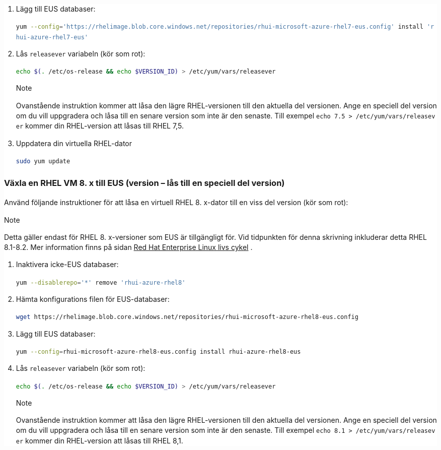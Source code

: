 1. Lägg till EUS databaser:
    ```bash
    yum --config='https://rhelimage.blob.core.windows.net/repositories/rhui-microsoft-azure-rhel7-eus.config' install 'rhui-azure-rhel7-eus'
    ```

1. Lås `releasever` variabeln (kör som rot):
    ```bash
    echo $(. /etc/os-release && echo $VERSION_ID) > /etc/yum/vars/releasever
    ```

    >[!NOTE]
    > Ovanstående instruktion kommer att låsa den lägre RHEL-versionen till den aktuella del versionen. Ange en speciell del version om du vill uppgradera och låsa till en senare version som inte är den senaste. Till exempel `echo 7.5 > /etc/yum/vars/releasever` kommer din RHEL-version att låsas till RHEL 7,5.

1. Uppdatera din virtuella RHEL-dator
    ```bash
    sudo yum update
    ```

### <a name="switch-a-rhel-vm-8x-to-eus-version-lock-to-a-specific-minor-version"></a>Växla en RHEL VM 8. x till EUS (version – lås till en speciell del version)
Använd följande instruktioner för att låsa en virtuell RHEL 8. x-dator till en viss del version (kör som rot):

>[!NOTE]
> Detta gäller endast för RHEL 8. x-versioner som EUS är tillgängligt för. Vid tidpunkten för denna skrivning inkluderar detta RHEL 8.1-8.2. Mer information finns på sidan [Red Hat Enterprise Linux livs cykel](https://access.redhat.com/support/policy/updates/errata) .

1. Inaktivera icke-EUS databaser:
    ```bash
    yum --disablerepo='*' remove 'rhui-azure-rhel8'
    ```

1. Hämta konfigurations filen för EUS-databaser:
    ```bash
    wget https://rhelimage.blob.core.windows.net/repositories/rhui-microsoft-azure-rhel8-eus.config
    ```

1. Lägg till EUS databaser:
    ```bash
    yum --config=rhui-microsoft-azure-rhel8-eus.config install rhui-azure-rhel8-eus
    ```

1. Lås `releasever` variabeln (kör som rot):
    ```bash
    echo $(. /etc/os-release && echo $VERSION_ID) > /etc/yum/vars/releasever
    ```

    >[!NOTE]
    > Ovanstående instruktion kommer att låsa den lägre RHEL-versionen till den aktuella del versionen. Ange en speciell del version om du vill uppgradera och låsa till en senare version som inte är den senaste. Till exempel `echo 8.1 > /etc/yum/vars/releasever` kommer din RHEL-version att låsas till RHEL 8,1.
